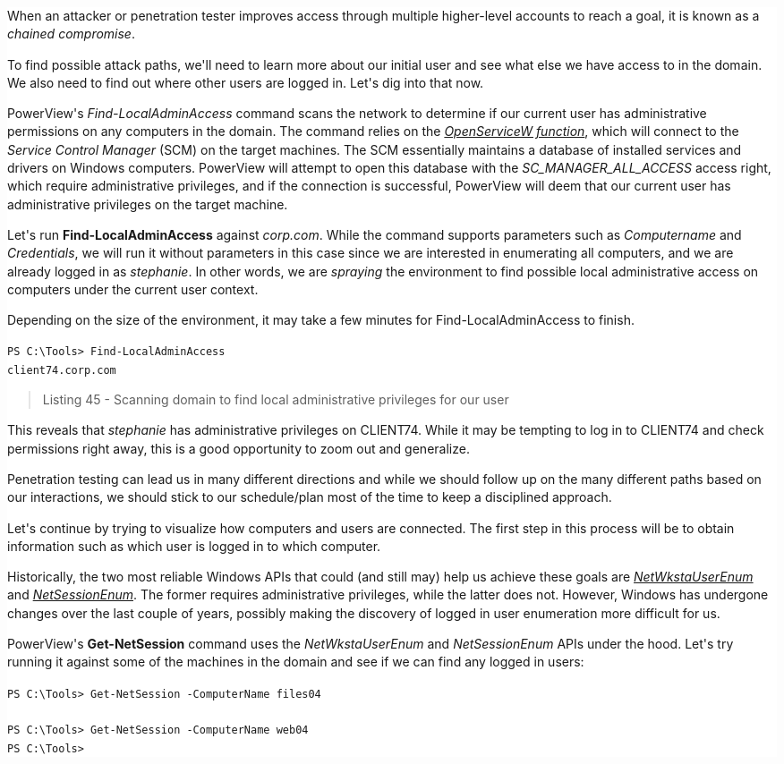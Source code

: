 When an attacker or penetration tester improves access through multiple higher-level accounts to reach a goal, it is known as a _chained compromise_.

To find possible attack paths, we'll need to learn more about our initial user and see what else we have access to in the domain. We also need to find out where other users are logged in. Let's dig into that now.

PowerView's _Find-LocalAdminAccess_ command scans the network to determine if our current user has administrative permissions on any computers in the domain. The command relies on the [_OpenServiceW function_](https://learn.microsoft.com/en-us/windows/win32/api/winsvc/nf-winsvc-openservicew), which will connect to the _Service Control Manager_ (SCM) on the target machines. The SCM essentially maintains a database of installed services and drivers on Windows computers. PowerView will attempt to open this database with the _SC_MANAGER_ALL_ACCESS_ access right, which require administrative privileges, and if the connection is successful, PowerView will deem that our current user has administrative privileges on the target machine.

Let's run **Find-LocalAdminAccess** against _corp.com_. While the command supports parameters such as _Computername_ and _Credentials_, we will run it without parameters in this case since we are interested in enumerating all computers, and we are already logged in as _stephanie_. In other words, we are _spraying_ the environment to find possible local administrative access on computers under the current user context.

Depending on the size of the environment, it may take a few minutes for Find-LocalAdminAccess to finish.

```
PS C:\Tools> Find-LocalAdminAccess
client74.corp.com
```

> Listing 45 - Scanning domain to find local administrative privileges for our user

This reveals that _stephanie_ has administrative privileges on CLIENT74. While it may be tempting to log in to CLIENT74 and check permissions right away, this is a good opportunity to zoom out and generalize.

Penetration testing can lead us in many different directions and while we should follow up on the many different paths based on our interactions, we should stick to our schedule/plan most of the time to keep a disciplined approach.

Let's continue by trying to visualize how computers and users are connected. The first step in this process will be to obtain information such as which user is logged in to which computer.

Historically, the two most reliable Windows APIs that could (and still may) help us achieve these goals are [_NetWkstaUserEnum_](https://learn.microsoft.com/en-us/windows/win32/api/lmwksta/nf-lmwksta-netwkstauserenum) and [_NetSessionEnum_](https://learn.microsoft.com/en-us/windows/win32/api/lmshare/nf-lmshare-netsessionenum). The former requires administrative privileges, while the latter does not. However, Windows has undergone changes over the last couple of years, possibly making the discovery of logged in user enumeration more difficult for us.

PowerView's **Get-NetSession** command uses the _NetWkstaUserEnum_ and _NetSessionEnum_ APIs under the hood. Let's try running it against some of the machines in the domain and see if we can find any logged in users:

```
PS C:\Tools> Get-NetSession -ComputerName files04

PS C:\Tools> Get-NetSession -ComputerName web04
PS C:\Tools>
```
